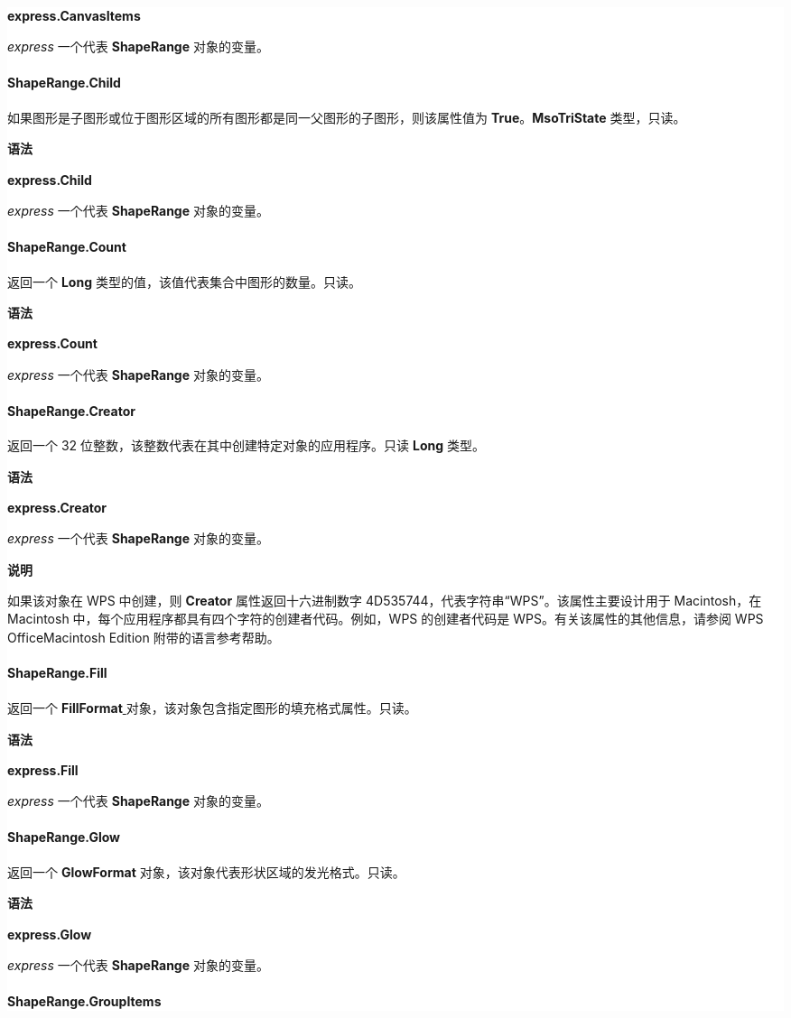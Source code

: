 **express.CanvasItems**

*express*   一个代表 **ShapeRange** 对象的变量。

#### **ShapeRange.Child**

如果图形是子图形或位于图形区域的所有图形都是同一父图形的子图形，则该属性值为 **True**。**MsoTriState** 类型，只读。

**语法**

**express.Child**

*express*   一个代表 **ShapeRange** 对象的变量。

#### **ShapeRange.Count**

返回一个 **Long** 类型的值，该值代表集合中图形的数量。只读。

**语法**

**express.Count**

*express*   一个代表 **ShapeRange** 对象的变量。

#### **ShapeRange.Creator**

返回一个 32 位整数，该整数代表在其中创建特定对象的应用程序。只读 **Long** 类型。

**语法**

**express.Creator**

*express*   一个代表 **ShapeRange** 对象的变量。

**说明**

如果该对象在 WPS 中创建，则 **Creator** 属性返回十六进制数字 4D535744，代表字符串“WPS”。该属性主要设计用于 Macintosh，在 Macintosh 中，每个应用程序都具有四个字符的创建者代码。例如，WPS 的创建者代码是 WPS。有关该属性的其他信息，请参阅 WPS OfficeMacintosh Edition 附带的语言参考帮助。

#### **ShapeRange.Fill**

返回一个 **FillFormat**[ ](https://qn.cache.wpscdn.cn/encs/doc/office_v19/apiObjectTemplate.htm?page=topics/WPS%20%E5%9F%BA%E7%A1%80%E6%8E%A5%E5%8F%A3/%E6%96%87%E5%AD%97%20API%20%E5%8F%82%E8%80%83/FillFormat/FillFormat%20.htm#jsObject_FillFormat)对象，该对象包含指定图形的填充格式属性。只读。

**语法**

**express.Fill**

*express*   一个代表 **ShapeRange** 对象的变量。

#### **ShapeRange.Glow**

返回一个 **GlowFormat** 对象，该对象代表形状区域的发光格式。只读。

**语法**

**express.Glow**

*express*   一个代表 **ShapeRange** 对象的变量。

#### **ShapeRange.GroupItems**

